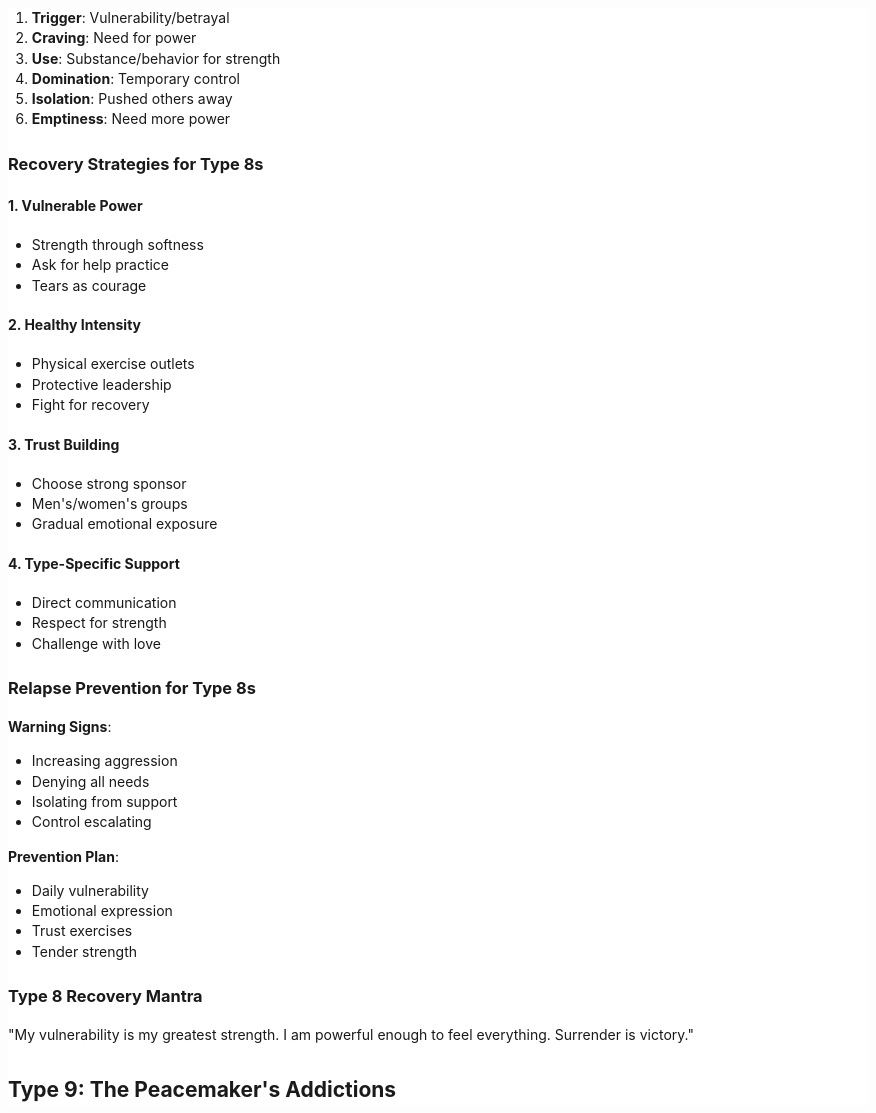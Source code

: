1. **Trigger**: Vulnerability/betrayal
2. **Craving**: Need for power
3. **Use**: Substance/behavior for strength
4. **Domination**: Temporary control
5. **Isolation**: Pushed others away
6. **Emptiness**: Need more power

### Recovery Strategies for Type 8s

#### 1. Vulnerable Power

- Strength through softness
- Ask for help practice
- Tears as courage

#### 2. Healthy Intensity

- Physical exercise outlets
- Protective leadership
- Fight for recovery

#### 3. Trust Building

- Choose strong sponsor
- Men's/women's groups
- Gradual emotional exposure

#### 4. Type-Specific Support

- Direct communication
- Respect for strength
- Challenge with love

### Relapse Prevention for Type 8s

**Warning Signs**:

- Increasing aggression
- Denying all needs
- Isolating from support
- Control escalating

**Prevention Plan**:

- Daily vulnerability
- Emotional expression
- Trust exercises
- Tender strength

### Type 8 Recovery Mantra

"My vulnerability is my greatest strength. I am powerful enough to feel everything. Surrender is victory."

## Type 9: The Peacemaker's Addictions
